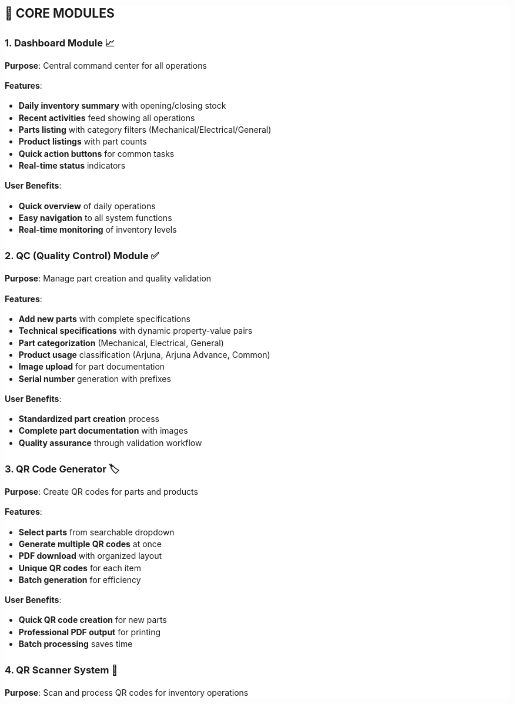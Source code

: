 
## 🔧 **CORE MODULES**

### **1. Dashboard Module** 📈
**Purpose**: Central command center for all operations

**Features**:
- **Daily inventory summary** with opening/closing stock
- **Recent activities** feed showing all operations
- **Parts listing** with category filters (Mechanical/Electrical/General)
- **Product listings** with part counts
- **Quick action buttons** for common tasks
- **Real-time status** indicators

**User Benefits**:
- **Quick overview** of daily operations
- **Easy navigation** to all system functions
- **Real-time monitoring** of inventory levels

### **2. QC (Quality Control) Module** ✅
**Purpose**: Manage part creation and quality validation

**Features**:
- **Add new parts** with complete specifications
- **Technical specifications** with dynamic property-value pairs
- **Part categorization** (Mechanical, Electrical, General)
- **Product usage** classification (Arjuna, Arjuna Advance, Common)
- **Image upload** for part documentation
- **Serial number** generation with prefixes

**User Benefits**:
- **Standardized part creation** process
- **Complete part documentation** with images
- **Quality assurance** through validation workflow

### **3. QR Code Generator** 🏷️
**Purpose**: Create QR codes for parts and products

**Features**:
- **Select parts** from searchable dropdown
- **Generate multiple QR codes** at once
- **PDF download** with organized layout
- **Unique QR codes** for each item
- **Batch generation** for efficiency

**User Benefits**:
- **Quick QR code creation** for new parts
- **Professional PDF output** for printing
- **Batch processing** saves time

### **4. QR Scanner System** 📱
**Purpose**: Scan and process QR codes for inventory operations
